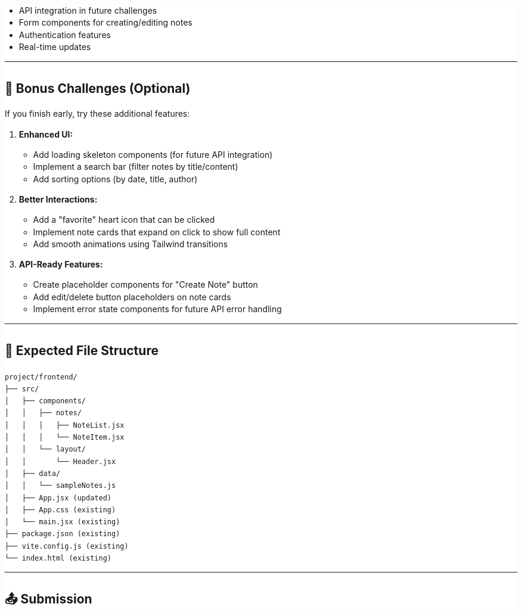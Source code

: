 - API integration in future challenges
- Form components for creating/editing notes
- Authentication features
- Real-time updates

---

## 🚀 Bonus Challenges (Optional)

If you finish early, try these additional features:

1. **Enhanced UI:**

   - Add loading skeleton components (for future API integration)
   - Implement a search bar (filter notes by title/content)
   - Add sorting options (by date, title, author)

2. **Better Interactions:**

   - Add a "favorite" heart icon that can be clicked
   - Implement note cards that expand on click to show full content
   - Add smooth animations using Tailwind transitions

3. **API-Ready Features:**
   - Create placeholder components for "Create Note" button
   - Add edit/delete button placeholders on note cards
   - Implement error state components for future API error handling

---

## 📁 Expected File Structure

```
project/frontend/
├── src/
│   ├── components/
│   │   ├── notes/
│   │   │   ├── NoteList.jsx
│   │   │   └── NoteItem.jsx
│   │   └── layout/
│   │       └── Header.jsx
│   ├── data/
│   │   └── sampleNotes.js
│   ├── App.jsx (updated)
│   ├── App.css (existing)
│   └── main.jsx (existing)
├── package.json (existing)
├── vite.config.js (existing)
└── index.html (existing)
```

---

## 📤 Submission
